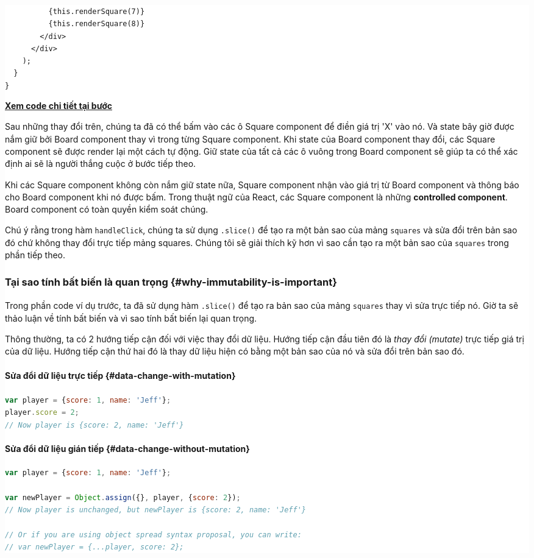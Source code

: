 ```javascript{9-13}
          {this.renderSquare(7)}
          {this.renderSquare(8)}
        </div>
      </div>
    );
  }
}
```

**[Xem code chi tiết tại bước](https://codepen.io/gaearon/pen/ybbQJX?editors=0010)**

Sau những thay đổi trên, chúng ta đã có thể bấm vào các ô Square component để  điền giá trị 'X' vào nó. Và state bây giờ được nắm giữ bởi Board component thay vì trong từng Square component. Khi state của Board component thay đổi, các Square component sẽ được render lại một cách tự động. Giữ state của tất cả các ô vuông trong Board component sẽ giúp ta có thể xác định ai sẽ là người thắng cuộc ở bước tiếp theo.

Khi các Square component không còn nắm giữ state nữa, Square component nhận vào giá trị từ Board component và thông báo cho Board component khi nó được bấm. Trong thuật ngữ của React, các Square component là những **controlled component**. Board component có toàn quyền kiểm soát chúng.

Chú ý rằng trong hàm `handleClick`, chúng ta sử dụng `.slice()` để tạo ra một bản sao của mảng `squares` và sửa đổi trên bản sao đó chứ không thay đổi trực tiếp mảng squares. Chúng tôi sẽ giải thích kỹ hơn vì sao cần tạo ra một bản sao của `squares` trong phần tiếp theo.

### Tại sao tính bất biến là quan trọng {#why-immutability-is-important}

Trong phần code ví dụ trước, ta đã sử dụng hàm `.slice()` để tạo ra bản sao của mảng `squares` thay vì sửa trực tiếp nó. Giờ ta sẽ thảo luận về tính bất biến và vì sao tính bất biến lại quan trọng.

Thông thường, ta có 2 hướng tiếp cận đối với việc thay đổi dữ liệu. Hướng tiếp cận đầu tiên đó là *thay đổi (mutate)* trực tiếp giá trị của dữ liệu. Hướng tiếp cận thứ hai đó là thay dữ liệu hiện có bằng một bản sao của nó và sửa đổi trên bản sao đó.

#### Sửa đổi dữ liệu trực tiếp {#data-change-with-mutation}
```javascript
var player = {score: 1, name: 'Jeff'};
player.score = 2;
// Now player is {score: 2, name: 'Jeff'}
```

#### Sửa đổi dữ liệu gián tiếp {#data-change-without-mutation}
```javascript
var player = {score: 1, name: 'Jeff'};

var newPlayer = Object.assign({}, player, {score: 2});
// Now player is unchanged, but newPlayer is {score: 2, name: 'Jeff'}

// Or if you are using object spread syntax proposal, you can write:
// var newPlayer = {...player, score: 2};
```
